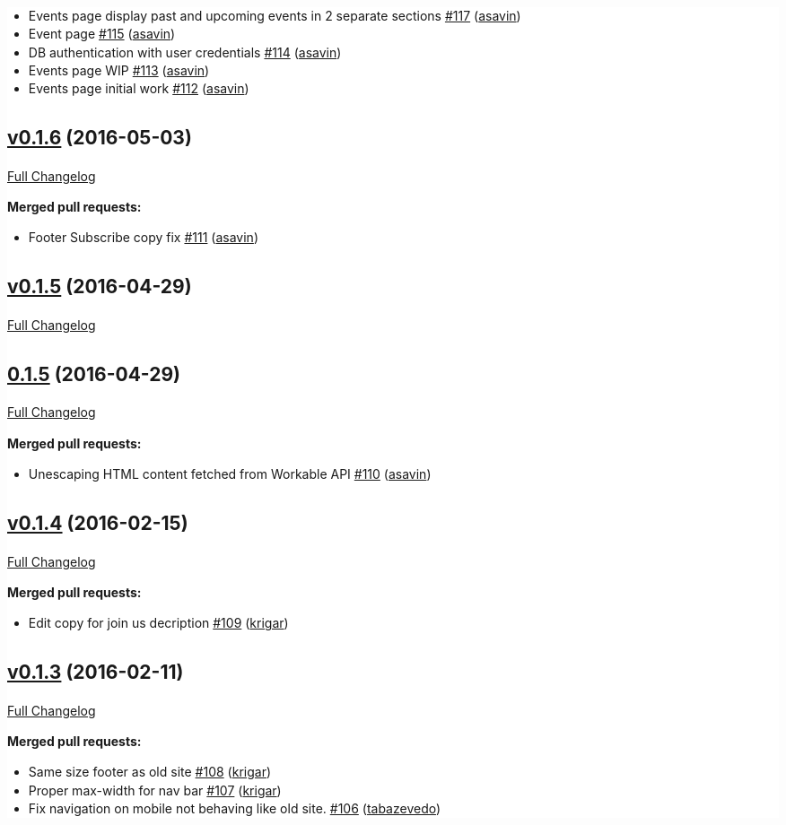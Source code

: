 - Events page display past and upcoming events in 2 separate sections [\#117](https://github.com/redbadger/website-next/pull/117) ([asavin](https://github.com/asavin))
- Event page [\#115](https://github.com/redbadger/website-next/pull/115) ([asavin](https://github.com/asavin))
- DB authentication with user credentials [\#114](https://github.com/redbadger/website-next/pull/114) ([asavin](https://github.com/asavin))
- Events page WIP [\#113](https://github.com/redbadger/website-next/pull/113) ([asavin](https://github.com/asavin))
- Events page initial work [\#112](https://github.com/redbadger/website-next/pull/112) ([asavin](https://github.com/asavin))

## [v0.1.6](https://github.com/redbadger/website-next/tree/v0.1.6) (2016-05-03)
[Full Changelog](https://github.com/redbadger/website-next/compare/v0.1.5...v0.1.6)

**Merged pull requests:**

- Footer Subscribe copy fix [\#111](https://github.com/redbadger/website-next/pull/111) ([asavin](https://github.com/asavin))

## [v0.1.5](https://github.com/redbadger/website-next/tree/v0.1.5) (2016-04-29)
[Full Changelog](https://github.com/redbadger/website-next/compare/0.1.5...v0.1.5)

## [0.1.5](https://github.com/redbadger/website-next/tree/0.1.5) (2016-04-29)
[Full Changelog](https://github.com/redbadger/website-next/compare/v0.1.4...0.1.5)

**Merged pull requests:**

- Unescaping HTML content fetched from Workable API [\#110](https://github.com/redbadger/website-next/pull/110) ([asavin](https://github.com/asavin))

## [v0.1.4](https://github.com/redbadger/website-next/tree/v0.1.4) (2016-02-15)
[Full Changelog](https://github.com/redbadger/website-next/compare/v0.1.3...v0.1.4)

**Merged pull requests:**

- Edit copy for join us decription [\#109](https://github.com/redbadger/website-next/pull/109) ([krigar](https://github.com/krigar))

## [v0.1.3](https://github.com/redbadger/website-next/tree/v0.1.3) (2016-02-11)
[Full Changelog](https://github.com/redbadger/website-next/compare/v0.1.2...v0.1.3)

**Merged pull requests:**

- Same size footer as old site [\#108](https://github.com/redbadger/website-next/pull/108) ([krigar](https://github.com/krigar))
- Proper max-width for nav bar [\#107](https://github.com/redbadger/website-next/pull/107) ([krigar](https://github.com/krigar))
- Fix navigation on mobile not behaving like old site. [\#106](https://github.com/redbadger/website-next/pull/106) ([tabazevedo](https://github.com/tabazevedo))
